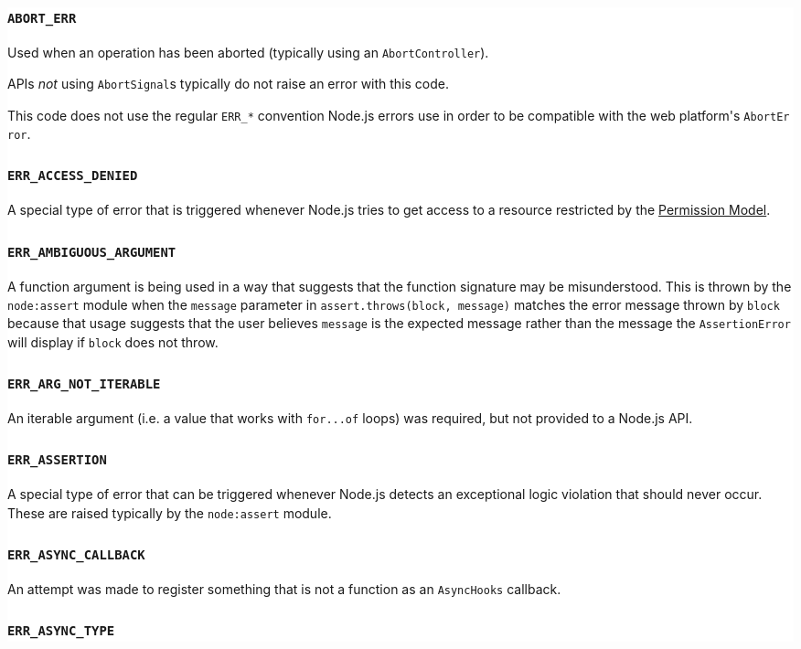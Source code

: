 <a id="ABORT_ERR"></a>

### `ABORT_ERR`



Used when an operation has been aborted (typically using an `AbortController`).

APIs _not_ using `AbortSignal`s typically do not raise an error with this code.

This code does not use the regular `ERR_*` convention Node.js errors use in
order to be compatible with the web platform's `AbortError`.

<a id="ERR_ACCESS_DENIED"></a>

### `ERR_ACCESS_DENIED`

A special type of error that is triggered whenever Node.js tries to get access
to a resource restricted by the [Permission Model][].

<a id="ERR_AMBIGUOUS_ARGUMENT"></a>

### `ERR_AMBIGUOUS_ARGUMENT`

A function argument is being used in a way that suggests that the function
signature may be misunderstood. This is thrown by the `node:assert` module when
the `message` parameter in `assert.throws(block, message)` matches the error
message thrown by `block` because that usage suggests that the user believes
`message` is the expected message rather than the message the `AssertionError`
will display if `block` does not throw.

<a id="ERR_ARG_NOT_ITERABLE"></a>

### `ERR_ARG_NOT_ITERABLE`

An iterable argument (i.e. a value that works with `for...of` loops) was
required, but not provided to a Node.js API.

<a id="ERR_ASSERTION"></a>

### `ERR_ASSERTION`

A special type of error that can be triggered whenever Node.js detects an
exceptional logic violation that should never occur. These are raised typically
by the `node:assert` module.

<a id="ERR_ASYNC_CALLBACK"></a>

### `ERR_ASYNC_CALLBACK`

An attempt was made to register something that is not a function as an
`AsyncHooks` callback.

<a id="ERR_ASYNC_TYPE"></a>

### `ERR_ASYNC_TYPE`


[ES Module]: esm.md
[ICU]: intl.md#internationalization-support
[JSON Web Key Elliptic Curve Registry]: https://www.iana.org/assignments/jose/jose.xhtml#web-key-elliptic-curve
[JSON Web Key Types Registry]: https://www.iana.org/assignments/jose/jose.xhtml#web-key-types
[Node.js error codes]: #nodejs-error-codes
[Permission Model]: permissions.md#permission-model
[RFC 7230 Section 3]: https://tools.ietf.org/html/rfc7230#section-3
[Subresource Integrity specification]: https://www.w3.org/TR/SRI/#the-integrity-attribute
[V8's stack trace API]: https://v8.dev/docs/stack-trace-api
[WHATWG Supported Encodings]: util.md#whatwg-supported-encodings
[WHATWG URL API]: url.md#the-whatwg-url-api
[`"exports"`]: packages.md#exports
[`"imports"`]: packages.md#imports
[`'uncaughtException'`]: process.md#event-uncaughtexception
[`--disable-proto=throw`]: cli.md#--disable-protomode
[`--force-fips`]: cli.md#--force-fips
[`--no-addons`]: cli.md#--no-addons
[`--unhandled-rejections`]: cli.md#--unhandled-rejectionsmode
[`Class: assert.AssertionError`]: assert.md#class-assertassertionerror
[`ERR_INVALID_ARG_TYPE`]: #err_invalid_arg_type
[`ERR_MISSING_MESSAGE_PORT_IN_TRANSFER_LIST`]: #err_missing_message_port_in_transfer_list
[`ERR_MISSING_TRANSFERABLE_IN_TRANSFER_LIST`]: #err_missing_transferable_in_transfer_list
[`EventEmitter`]: events.md#class-eventemitter
[`MessagePort`]: worker_threads.md#class-messageport
[`Object.getPrototypeOf`]: https://developer.mozilla.org/en-US/docs/Web/JavaScript/Reference/Global_Objects/Object/getPrototypeOf
[`Object.setPrototypeOf`]: https://developer.mozilla.org/en-US/docs/Web/JavaScript/Reference/Global_Objects/Object/setPrototypeOf
[`REPL`]: repl.md
[`ServerResponse`]: http.md#class-httpserverresponse
[`Writable`]: stream.md#class-streamwritable
[`child_process`]: child_process.md
[`cipher.getAuthTag()`]: crypto.md#ciphergetauthtag
[`crypto.getDiffieHellman()`]: crypto.md#cryptogetdiffiehellmangroupname
[`crypto.scrypt()`]: crypto.md#cryptoscryptpassword-salt-keylen-options-callback
[`crypto.scryptSync()`]: crypto.md#cryptoscryptsyncpassword-salt-keylen-options
[`crypto.timingSafeEqual()`]: crypto.md#cryptotimingsafeequala-b
[`dgram.connect()`]: dgram.md#socketconnectport-address-callback
[`dgram.createSocket()`]: dgram.md#dgramcreatesocketoptions-callback
[`dgram.disconnect()`]: dgram.md#socketdisconnect
[`dgram.remoteAddress()`]: dgram.md#socketremoteaddress
[`errno`(3) man page]: https://man7.org/linux/man-pages/man3/errno.3.html
[`fs.Dir`]: fs.md#class-fsdir
[`fs.cp()`]: fs.md#fscpsrc-dest-options-callback
[`fs.readFileSync`]: fs.md#fsreadfilesyncpath-options
[`fs.readdir`]: fs.md#fsreaddirpath-options-callback
[`fs.symlink()`]: fs.md#fssymlinktarget-path-type-callback
[`fs.symlinkSync()`]: fs.md#fssymlinksynctarget-path-type
[`fs.unlink`]: fs.md#fsunlinkpath-callback
[`fs`]: fs.md
[`hash.digest()`]: crypto.md#hashdigestencoding
[`hash.update()`]: crypto.md#hashupdatedata-inputencoding
[`http`]: http.md
[`https`]: https.md
[`libuv Error handling`]: https://docs.libuv.org/en/v1.x/errors.html
[`net.Socket.write()`]: net.md#socketwritedata-encoding-callback
[`net`]: net.md
[`new URL(input)`]: url.md#new-urlinput-base
[`new URLSearchParams(iterable)`]: url.md#new-urlsearchparamsiterable
[`package.json`]: packages.md#nodejs-packagejson-field-definitions